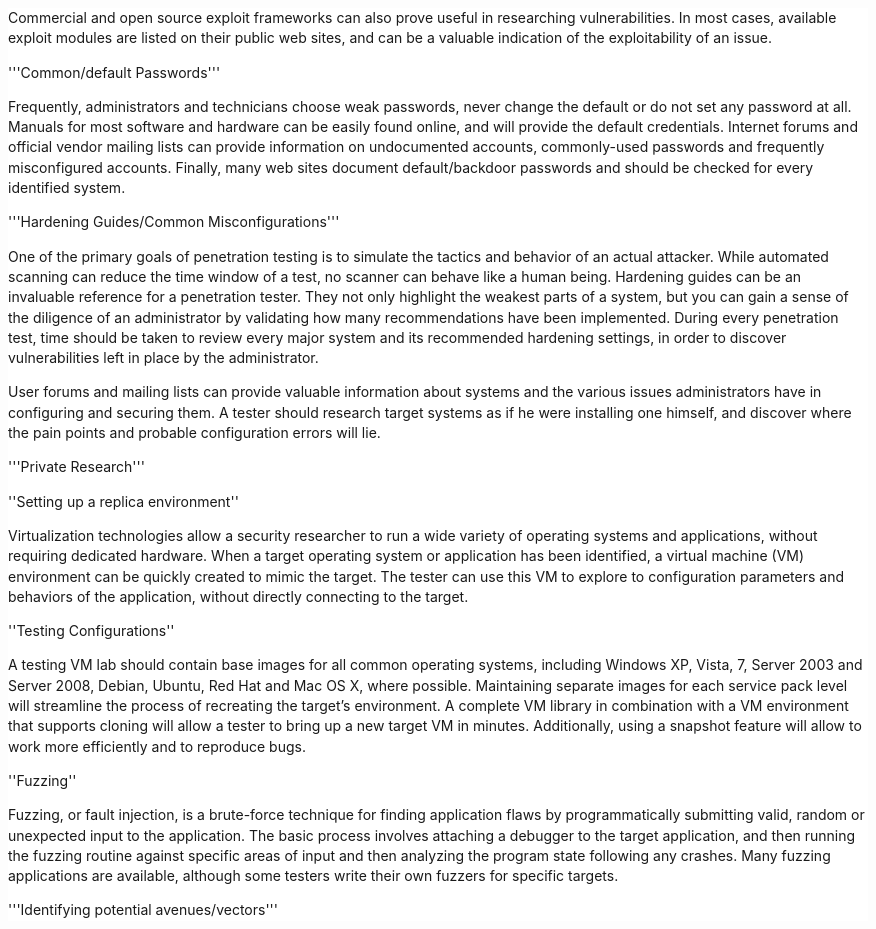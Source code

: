 Commercial and open source exploit frameworks can also prove useful in researching vulnerabilities. In most cases, available exploit modules are listed on their public web sites, and can be a valuable indication of the exploitability of an issue.

'''Common/default Passwords'''

Frequently, administrators and technicians choose weak passwords, never change the default or do not set any password at all. Manuals for most software and hardware can be easily found online, and will provide the default credentials. Internet forums and official vendor mailing lists can provide information on undocumented accounts, commonly-used passwords and frequently misconfigured accounts. Finally, many web sites document default/backdoor passwords and should be checked for every identified system.

'''Hardening Guides/Common Misconfigurations'''

One of the primary goals of penetration testing is to simulate the tactics and behavior of an actual attacker. While automated scanning can reduce the time window of a test, no scanner can behave like a human being. Hardening guides can be an invaluable reference for a penetration tester. They not only highlight the weakest parts of a system, but you can gain a sense of the diligence of an administrator by validating how many recommendations have been implemented. During every penetration test, time should be taken to review every major system and its recommended hardening settings, in order to discover vulnerabilities left in place by the administrator.

User forums and mailing lists can provide valuable information about systems and the various issues administrators have in configuring and securing them. A tester should research target systems as if he were installing one himself, and discover where the pain points and probable configuration errors will lie.

'''Private Research'''

''Setting up a replica environment''

Virtualization technologies allow a security researcher to run a wide variety of operating systems and applications, without requiring dedicated hardware. When a target operating system or application has been identified, a virtual machine (VM) environment can be quickly created to mimic the target. The tester can use this VM to explore to configuration parameters and behaviors of the application, without directly connecting to the target.

''Testing Configurations''

A testing VM lab should contain base images for all common operating systems, including Windows XP, Vista, 7, Server 2003 and Server 2008, Debian, Ubuntu, Red Hat and Mac OS X, where possible. Maintaining separate images for each service pack level will streamline the process of recreating the target’s environment. A complete VM library in combination with a VM environment that supports cloning will allow a tester to bring up a new target VM in minutes. Additionally, using a snapshot feature will allow to work more efficiently and to reproduce bugs.

''Fuzzing''

Fuzzing, or fault injection, is a brute-force technique for finding application flaws by programmatically submitting valid, random or unexpected input to the application. The basic process involves attaching a debugger to the target application, and then running the fuzzing routine against specific areas of input and then analyzing the program state following any crashes. Many fuzzing applications are available, although some testers write their own fuzzers for specific targets.

'''Identifying potential avenues/vectors'''
